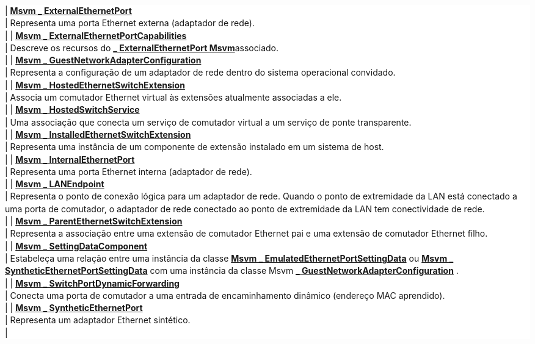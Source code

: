 | [**Msvm \_ ExternalEthernetPort**](msvm-externalethernetport.md)<br/>                                               | Representa uma porta Ethernet externa (adaptador de rede).<br/>                                                                                                                                                                                                                                                                                                           |
| [**Msvm \_ ExternalEthernetPortCapabilities**](msvm-externalethernetportcapabilities.md)<br/>                       | Descreve os recursos do [**\_ ExternalEthernetPort Msvm**](msvm-externalethernetport.md)associado.<br/>                                                                                                                                                                                                                                                     |
| [**Msvm \_ GuestNetworkAdapterConfiguration**](msvm-guestnetworkadapterconfiguration.md)<br/>                       | Representa a configuração de um adaptador de rede dentro do sistema operacional convidado.<br/>                                                                                                                                                                                                                                                                              |
| [**Msvm \_ HostedEthernetSwitchExtension**](msvm-hostedethernetswitchextension.md)<br/>                             | Associa um comutador Ethernet virtual às extensões atualmente associadas a ele.<br/>                                                                                                                                                                                                                                                                                     |
| [**Msvm \_ HostedSwitchService**](msvm-hostedswitchservice.md)<br/>                                                 | Uma associação que conecta um serviço de comutador virtual a um serviço de ponte transparente.<br/>                                                                                                                                                                                                                                                                          |
| [**Msvm \_ InstalledEthernetSwitchExtension**](msvm-installedethernetswitchextension.md)<br/>                       | Representa uma instância de um componente de extensão instalado em um sistema de host.<br/>                                                                                                                                                                                                                                                                                      |
| [**Msvm \_ InternalEthernetPort**](msvm-internalethernetport.md)<br/>                                               | Representa uma porta Ethernet interna (adaptador de rede).<br/>                                                                                                                                                                                                                                                                                                           |
| [**Msvm \_ LANEndpoint**](msvm-lanendpoint.md)<br/>                                                                 | Representa o ponto de conexão lógica para um adaptador de rede. Quando o ponto de extremidade da LAN está conectado a uma porta de comutador, o adaptador de rede conectado ao ponto de extremidade da LAN tem conectividade de rede.<br/>                                                                                                                                                                   |
| [**Msvm \_ ParentEthernetSwitchExtension**](msvm-parentethernetswitchextension.md)<br/>                             | Representa a associação entre uma extensão de comutador Ethernet pai e uma extensão de comutador Ethernet filho.<br/>                                                                                                                                                                                                                                                      |
| [**Msvm \_ SettingDataComponent**](msvm-settingdatacomponent.md)<br/>                                               | Estabeleça uma relação entre uma instância da classe [**Msvm \_ EmulatedEthernetPortSettingData**](msvm-emulatedethernetportsettingdata.md) ou [**Msvm \_ SyntheticEthernetPortSettingData**](msvm-syntheticethernetportsettingdata.md) com uma instância da classe Msvm [**\_ GuestNetworkAdapterConfiguration**](msvm-guestnetworkadapterconfiguration.md) .<br/> |
| [**Msvm \_ SwitchPortDynamicForwarding**](msvm-switchportdynamicforwarding.md)<br/>                                 | Conecta uma porta de comutador a uma entrada de encaminhamento dinâmico (endereço MAC aprendido).<br/>                                                                                                                                                                                                                                                                                          |
| [**Msvm \_ SyntheticEthernetPort**](msvm-syntheticethernetport.md)<br/>                                             | Representa um adaptador Ethernet sintético.<br/>                                                                                                                                                                                                                                                                                                                          |